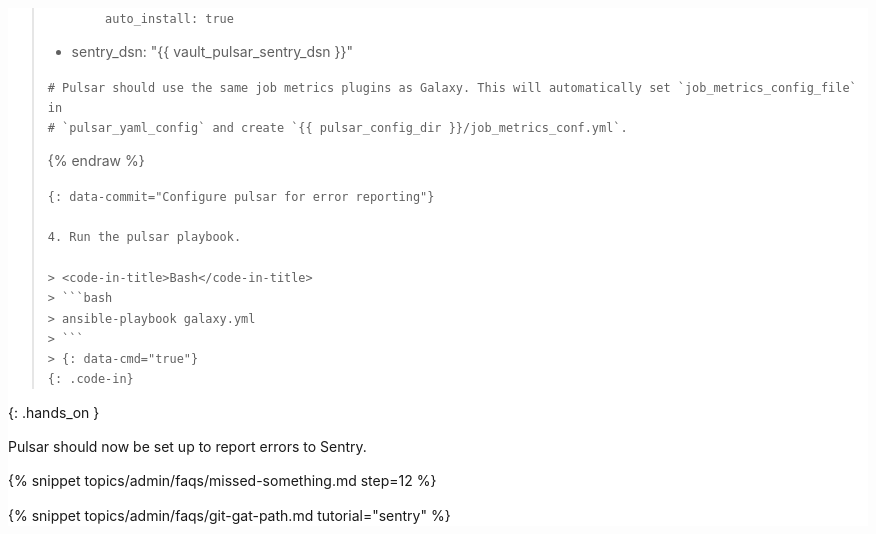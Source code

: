 >             auto_install: true
>    +  sentry_dsn: "{{ vault_pulsar_sentry_dsn }}"
>     
>     # Pulsar should use the same job metrics plugins as Galaxy. This will automatically set `job_metrics_config_file` in
>     # `pulsar_yaml_config` and create `{{ pulsar_config_dir }}/job_metrics_conf.yml`.
>    {% endraw %}
>    ```
>    {: data-commit="Configure pulsar for error reporting"}
>
> 4. Run the pulsar playbook.
>
>    > <code-in-title>Bash</code-in-title>
>    > ```bash
>    > ansible-playbook galaxy.yml
>    > ```
>    > {: data-cmd="true"}
>    {: .code-in}
>
{: .hands_on }

Pulsar should now be set up to report errors to Sentry.

{% snippet topics/admin/faqs/missed-something.md step=12 %}

{% snippet topics/admin/faqs/git-gat-path.md tutorial="sentry" %}
